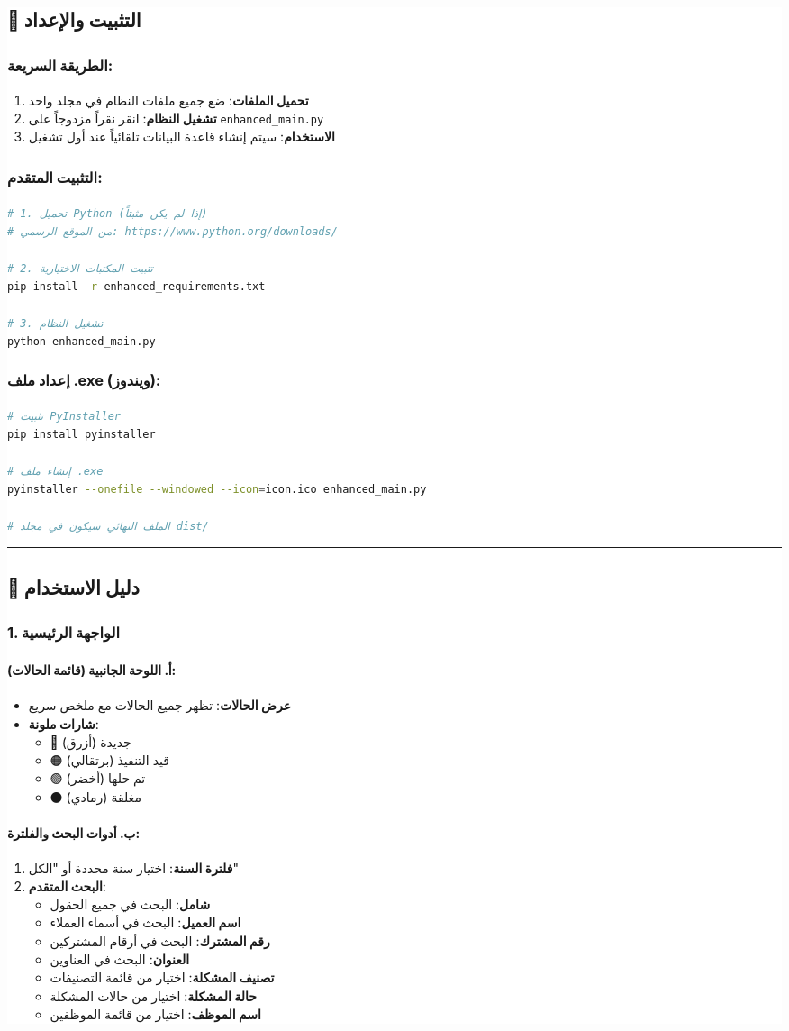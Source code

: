 
## 🚀 التثبيت والإعداد

### الطريقة السريعة:
1. **تحميل الملفات**: ضع جميع ملفات النظام في مجلد واحد
2. **تشغيل النظام**: انقر نقراً مزدوجاً على `enhanced_main.py`
3. **الاستخدام**: سيتم إنشاء قاعدة البيانات تلقائياً عند أول تشغيل

### التثبيت المتقدم:
```bash
# 1. تحميل Python (إذا لم يكن مثبتاً)
# من الموقع الرسمي: https://www.python.org/downloads/

# 2. تثبيت المكتبات الاختيارية
pip install -r enhanced_requirements.txt

# 3. تشغيل النظام
python enhanced_main.py
```

### إعداد ملف .exe (ويندوز):
```bash
# تثبيت PyInstaller
pip install pyinstaller

# إنشاء ملف .exe
pyinstaller --onefile --windowed --icon=icon.ico enhanced_main.py

# الملف النهائي سيكون في مجلد dist/
```

---

## 📖 دليل الاستخدام

### 1. الواجهة الرئيسية

#### أ. اللوحة الجانبية (قائمة الحالات):
- **عرض الحالات**: تظهر جميع الحالات مع ملخص سريع
- **شارات ملونة**: 
  - 🔵 جديدة (أزرق)
  - 🟠 قيد التنفيذ (برتقالي) 
  - 🟢 تم حلها (أخضر)
  - ⚫ مغلقة (رمادي)

#### ب. أدوات البحث والفلترة:
1. **فلترة السنة**: اختيار سنة محددة أو "الكل"
2. **البحث المتقدم**:
   - **شامل**: البحث في جميع الحقول
   - **اسم العميل**: البحث في أسماء العملاء
   - **رقم المشترك**: البحث في أرقام المشتركين
   - **العنوان**: البحث في العناوين
   - **تصنيف المشكلة**: اختيار من قائمة التصنيفات
   - **حالة المشكلة**: اختيار من حالات المشكلة
   - **اسم الموظف**: اختيار من قائمة الموظفين

